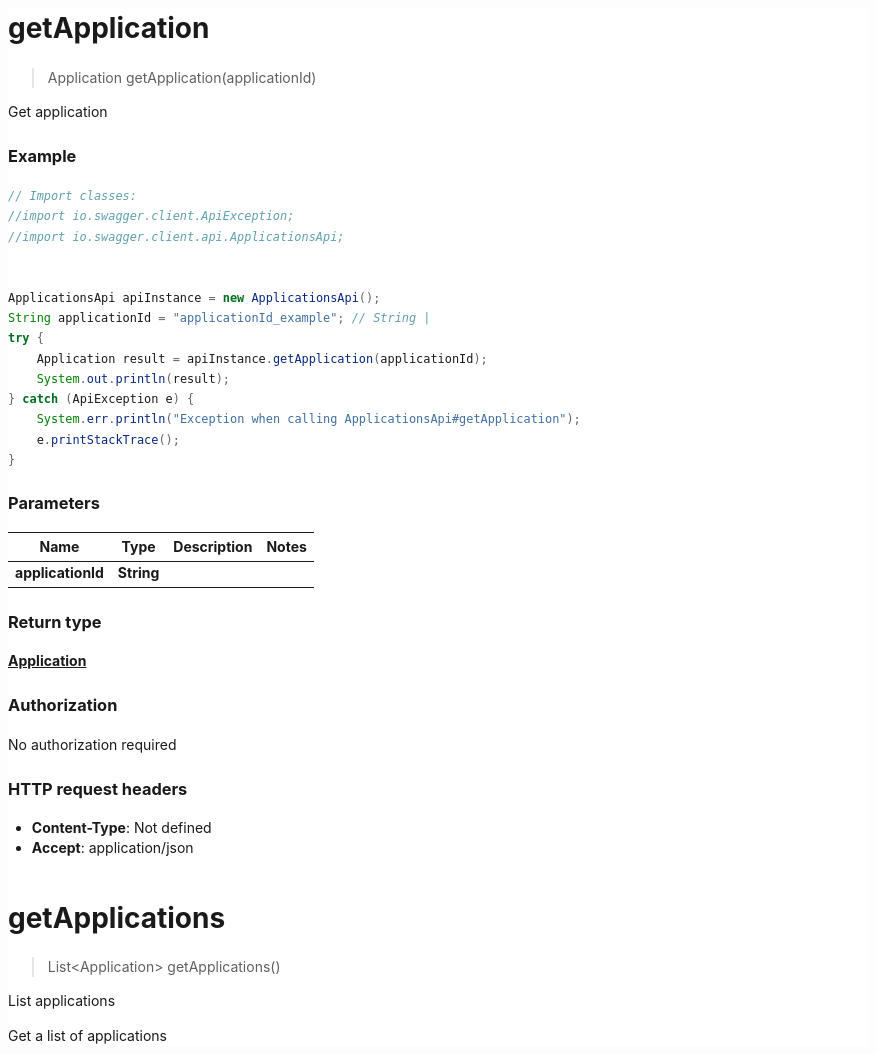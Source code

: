 <a name="getApplication"></a>
# **getApplication**
> Application getApplication(applicationId)

Get application

### Example
```java
// Import classes:
//import io.swagger.client.ApiException;
//import io.swagger.client.api.ApplicationsApi;


ApplicationsApi apiInstance = new ApplicationsApi();
String applicationId = "applicationId_example"; // String | 
try {
    Application result = apiInstance.getApplication(applicationId);
    System.out.println(result);
} catch (ApiException e) {
    System.err.println("Exception when calling ApplicationsApi#getApplication");
    e.printStackTrace();
}
```

### Parameters

Name | Type | Description  | Notes
------------- | ------------- | ------------- | -------------
 **applicationId** | **String**|  |

### Return type

[**Application**](Application.md)

### Authorization

No authorization required

### HTTP request headers

 - **Content-Type**: Not defined
 - **Accept**: application/json

<a name="getApplications"></a>
# **getApplications**
> List&lt;Application&gt; getApplications()

List applications

Get a list of applications

